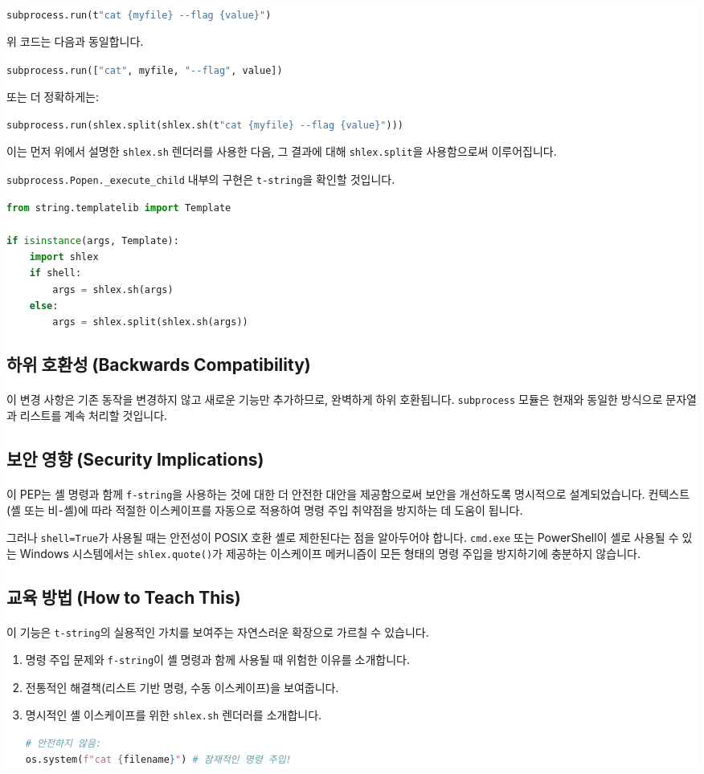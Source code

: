 ```python
subprocess.run(t"cat {myfile} --flag {value}")
```

위 코드는 다음과 동일합니다.

```python
subprocess.run(["cat", myfile, "--flag", value])
```

또는 더 정확하게는:

```python
subprocess.run(shlex.split(shlex.sh(t"cat {myfile} --flag {value}")))
```

이는 먼저 위에서 설명한 `shlex.sh` 렌더러를 사용한 다음, 그 결과에 대해 `shlex.split`을 사용함으로써 이루어집니다.

`subprocess.Popen._execute_child` 내부의 구현은 `t-string`을 확인할 것입니다.

```python
from string.templatelib import Template

if isinstance(args, Template):
    import shlex
    if shell:
        args = shlex.sh(args)
    else:
        args = shlex.split(shlex.sh(args))
```

## 하위 호환성 (Backwards Compatibility)

이 변경 사항은 기존 동작을 변경하지 않고 새로운 기능만 추가하므로, 완벽하게 하위 호환됩니다. `subprocess` 모듈은 현재와 동일한 방식으로 문자열과 리스트를 계속 처리할 것입니다.

## 보안 영향 (Security Implications)

이 PEP는 셸 명령과 함께 `f-string`을 사용하는 것에 대한 더 안전한 대안을 제공함으로써 보안을 개선하도록 명시적으로 설계되었습니다. 컨텍스트(셸 또는 비-셸)에 따라 적절한 이스케이프를 자동으로 적용하여 명령 주입 취약점을 방지하는 데 도움이 됩니다.

그러나 `shell=True`가 사용될 때는 안전성이 POSIX 호환 셸로 제한된다는 점을 알아두어야 합니다. `cmd.exe` 또는 PowerShell이 셸로 사용될 수 있는 Windows 시스템에서는 `shlex.quote()`가 제공하는 이스케이프 메커니즘이 모든 형태의 명령 주입을 방지하기에 충분하지 않습니다.

## 교육 방법 (How to Teach This)

이 기능은 `t-string`의 실용적인 가치를 보여주는 자연스러운 확장으로 가르칠 수 있습니다.

1.  명령 주입 문제와 `f-string`이 셸 명령과 함께 사용될 때 위험한 이유를 소개합니다.
2.  전통적인 해결책(리스트 기반 명령, 수동 이스케이프)을 보여줍니다.
3.  명시적인 셸 이스케이프를 위한 `shlex.sh` 렌더러를 소개합니다.

    ```python
    # 안전하지 않음:
    os.system(f"cat {filename}") # 잠재적인 명령 주입!
